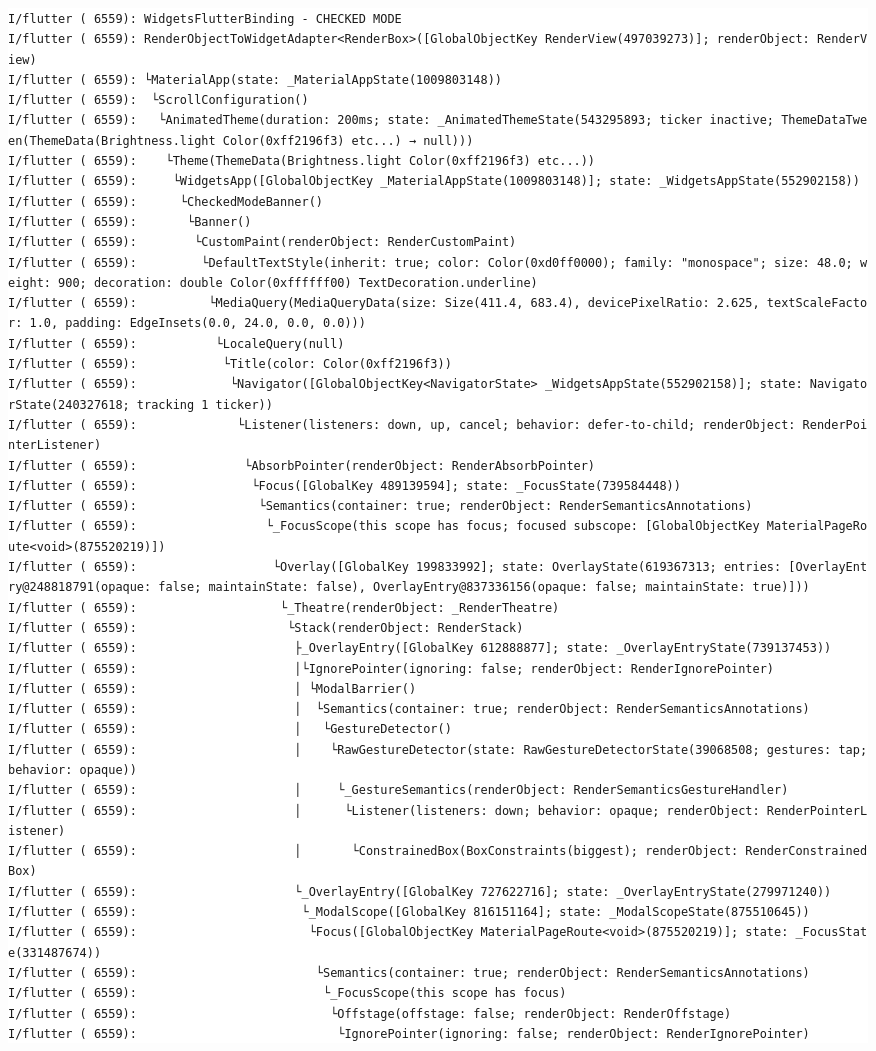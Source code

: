 ```
I/flutter ( 6559): WidgetsFlutterBinding - CHECKED MODE
I/flutter ( 6559): RenderObjectToWidgetAdapter<RenderBox>([GlobalObjectKey RenderView(497039273)]; renderObject: RenderView)
I/flutter ( 6559): └MaterialApp(state: _MaterialAppState(1009803148))
I/flutter ( 6559):  └ScrollConfiguration()
I/flutter ( 6559):   └AnimatedTheme(duration: 200ms; state: _AnimatedThemeState(543295893; ticker inactive; ThemeDataTween(ThemeData(Brightness.light Color(0xff2196f3) etc...) → null)))
I/flutter ( 6559):    └Theme(ThemeData(Brightness.light Color(0xff2196f3) etc...))
I/flutter ( 6559):     └WidgetsApp([GlobalObjectKey _MaterialAppState(1009803148)]; state: _WidgetsAppState(552902158))
I/flutter ( 6559):      └CheckedModeBanner()
I/flutter ( 6559):       └Banner()
I/flutter ( 6559):        └CustomPaint(renderObject: RenderCustomPaint)
I/flutter ( 6559):         └DefaultTextStyle(inherit: true; color: Color(0xd0ff0000); family: "monospace"; size: 48.0; weight: 900; decoration: double Color(0xffffff00) TextDecoration.underline)
I/flutter ( 6559):          └MediaQuery(MediaQueryData(size: Size(411.4, 683.4), devicePixelRatio: 2.625, textScaleFactor: 1.0, padding: EdgeInsets(0.0, 24.0, 0.0, 0.0)))
I/flutter ( 6559):           └LocaleQuery(null)
I/flutter ( 6559):            └Title(color: Color(0xff2196f3))
I/flutter ( 6559):             └Navigator([GlobalObjectKey<NavigatorState> _WidgetsAppState(552902158)]; state: NavigatorState(240327618; tracking 1 ticker))
I/flutter ( 6559):              └Listener(listeners: down, up, cancel; behavior: defer-to-child; renderObject: RenderPointerListener)
I/flutter ( 6559):               └AbsorbPointer(renderObject: RenderAbsorbPointer)
I/flutter ( 6559):                └Focus([GlobalKey 489139594]; state: _FocusState(739584448))
I/flutter ( 6559):                 └Semantics(container: true; renderObject: RenderSemanticsAnnotations)
I/flutter ( 6559):                  └_FocusScope(this scope has focus; focused subscope: [GlobalObjectKey MaterialPageRoute<void>(875520219)])
I/flutter ( 6559):                   └Overlay([GlobalKey 199833992]; state: OverlayState(619367313; entries: [OverlayEntry@248818791(opaque: false; maintainState: false), OverlayEntry@837336156(opaque: false; maintainState: true)]))
I/flutter ( 6559):                    └_Theatre(renderObject: _RenderTheatre)
I/flutter ( 6559):                     └Stack(renderObject: RenderStack)
I/flutter ( 6559):                      ├_OverlayEntry([GlobalKey 612888877]; state: _OverlayEntryState(739137453))
I/flutter ( 6559):                      │└IgnorePointer(ignoring: false; renderObject: RenderIgnorePointer)
I/flutter ( 6559):                      │ └ModalBarrier()
I/flutter ( 6559):                      │  └Semantics(container: true; renderObject: RenderSemanticsAnnotations)
I/flutter ( 6559):                      │   └GestureDetector()
I/flutter ( 6559):                      │    └RawGestureDetector(state: RawGestureDetectorState(39068508; gestures: tap; behavior: opaque))
I/flutter ( 6559):                      │     └_GestureSemantics(renderObject: RenderSemanticsGestureHandler)
I/flutter ( 6559):                      │      └Listener(listeners: down; behavior: opaque; renderObject: RenderPointerListener)
I/flutter ( 6559):                      │       └ConstrainedBox(BoxConstraints(biggest); renderObject: RenderConstrainedBox)
I/flutter ( 6559):                      └_OverlayEntry([GlobalKey 727622716]; state: _OverlayEntryState(279971240))
I/flutter ( 6559):                       └_ModalScope([GlobalKey 816151164]; state: _ModalScopeState(875510645))
I/flutter ( 6559):                        └Focus([GlobalObjectKey MaterialPageRoute<void>(875520219)]; state: _FocusState(331487674))
I/flutter ( 6559):                         └Semantics(container: true; renderObject: RenderSemanticsAnnotations)
I/flutter ( 6559):                          └_FocusScope(this scope has focus)
I/flutter ( 6559):                           └Offstage(offstage: false; renderObject: RenderOffstage)
I/flutter ( 6559):                            └IgnorePointer(ignoring: false; renderObject: RenderIgnorePointer)
```

[`GridPaper`]: {{site.api}}/flutter/widgets/GridPaper-class.html
[Material Design]: {{site.material}}/design/introduction
[`MaterialApp` constructor]: {{site.api}}/flutter/material/MaterialApp/MaterialApp.html
[Material Design baseline grid]: {{site.material}}/design/layout/spacing-methods.html#baseline
[`MaterialApp`]: {{site.api}}/flutter/material/MaterialApp/MaterialApp.html
[`WidgetsApp`]: {{site.api}}/flutter/widgets/WidgetsApp-class.html
[`CupertinoApp`]: {{site.api}}/flutter/cupertino/CupertinoApp-class.html
[`PerformanceOverlay.allEnabled()`]: {{site.api}}/flutter/widgets/PerformanceOverlay/PerformanceOverlay.allEnabled.html
[tracing tool]: https://www.chromium.org/developers/how-tos/trace-event-profiling-tool
[systrace]: {{site.android-dev}}/studio/profile/systrace
[Timeline]: {{site.dart.api}}/stable/dart-developer/Timeline-class.html
[`timeDilation`]: {{site.api}}/flutter/scheduler/timeDilation.html
[`debugPrintMarkNeedsLayoutStacks`]: {{site.api}}/flutter/rendering/debugPrintMarkNeedsLayoutStacks.html
[`debugPrintMarkNeedsPaintStacks`]: {{site.api}}/flutter/rendering/debugPrintMarkNeedsPaintStacks.html
[`debugRepaintRainbowEnabled`]: {{site.api}}/flutter/rendering/debugRepaintRainbowEnabled.html
[`debugPaintLayerBordersEnabled`]: {{site.api}}/flutter/rendering/debugPaintLayerBordersEnabled.html
[`debugPaintPointersEnabled`]: {{site.api}}/flutter/rendering/debugPaintPointersEnabled.html
[`debugPaintBaselinesEnabled`]: {{site.api}}/flutter/rendering/debugPaintBaselinesEnabled.html
[`debugPaintSizeEnabled`]: {{site.api}}/flutter/rendering/debugPaintSizeEnabled.html
[`debugPrintScheduleFrameStacks`]: {{site.api}}/flutter/scheduler/debugPrintScheduleFrameStacks.html
[`debugPrintBeginFrameBanner`]: {{site.api}}/flutter/scheduler/debugPrintBeginFrameBanner.html
[`debugPrintEndFrameBanner`]: {{site.api}}/flutter/scheduler/debugPrintEndFrameBanner.html
[`debugDumpSemanticsTree()`]: {{site.api}}/flutter/rendering/debugDumpSemanticsTree.html
[`debugDumpRenderTree()`]: {{site.api}}/flutter/rendering/debugDumpRenderTree.html
[`debugDumpLayerTree()`]: {{site.api}}/flutter/rendering/debugDumpLayerTree.html
[`debugDumpApp()`]: {{site.api}}/flutter/widgets/debugDumpApp.html
[`debugPrint()`]: {{site.api}}/flutter/foundation/debugPrint.html
[`RenderParagraph`]: {{site.api}}/flutter/rendering/RenderParagraph-class.html
[`RenderPositionedBox`]: {{site.api}}/flutter/rendering/RenderPositionedBox-class.html
[`Center`]: {{site.api}}/flutter/widgets/Center-class.html
[`RenderPadding`]: {{site.api}}/flutter/rendering/RenderPadding-class.html
[`RenderConstrainedBox`]: {{site.api}}/flutter/rendering/RenderConstrainedBox-class.html
[`TextButton`]: {{site.api}}/flutter/material/TextButton-class.html
[frame callback]: {{site.api}}/flutter/scheduler/SchedulerBinding/addPersistentFrameCallback.html
[render-fill]: {{site.api}}/flutter/rendering/Layer/debugFillProperties.html
[widget-fill]: {{site.api}}/flutter/widgets/Widget/debugFillProperties.html
[DiagnosticsProperty]: {{site.api}}/flutter/foundation/DiagnosticsProperty-class.html
[`setState()`]: {{site.api}}/flutter/widgets/State/setState.html
[`InkFeature`]: {{site.api}}/flutter/material/InkFeature-class.html
[`Material`]: {{site.api}}/flutter/material/Material-class.html
[Flutter's modes]: /docs/testing/build-modes
[profile mode]: /docs/testing/build-modes#profile
[debug mode]: /docs/testing/build-modes#debug
[release mode]: /docs/testing/build-modes#release
[DevTools]: /docs/development/tools/devtools
[Flutter inspector]: /docs/development/tools/devtools/inspector
[Logging view]: /docs/development/tools/devtools/logging
[Flutter enabled IDE/editor]: /docs/get-started/editor
[`log()`]: {{site.api}}/flutter/dart-developer/log.html
[Timeline view]: /docs/development/tools/devtools/performance
[Debugger]: /docs/development/tools/devtools/debugger
[Inspector view]: /docs/development/tools/devtools/inspector
[The performance overlay]: /docs/perf/rendering/ui-performance#the-performance-overlay
[Profiling Flutter performance]: /docs/perf/rendering/ui-performance
[Debugging]: /docs/testing/debugging
[file an issue]: {{site.github}}/flutter/devtools/issues
[rendering library]: {{site.api}}/flutter/rendering/rendering-library.html